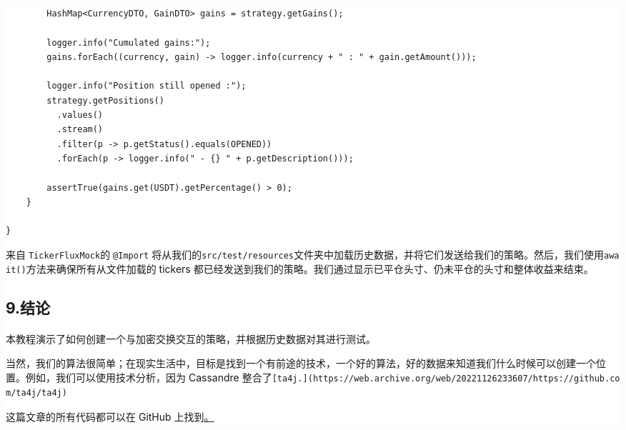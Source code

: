 ```
        HashMap<CurrencyDTO, GainDTO> gains = strategy.getGains();

        logger.info("Cumulated gains:");
        gains.forEach((currency, gain) -> logger.info(currency + " : " + gain.getAmount()));

        logger.info("Position still opened :");
        strategy.getPositions()
          .values()
          .stream()
          .filter(p -> p.getStatus().equals(OPENED))
          .forEach(p -> logger.info(" - {} " + p.getDescription()));

        assertTrue(gains.get(USDT).getPercentage() > 0);
    }

}
```

来自 `TickerFluxMock`的 `@Import` 将从我们的`src/test/resources`文件夹中加载历史数据，并将它们发送给我们的策略。然后，我们使用`await()`方法来确保所有从文件加载的 tickers 都已经发送到我们的策略。我们通过显示已平仓头寸、仍未平仓的头寸和整体收益来结束。

## 9.结论

本教程演示了如何创建一个与加密交换交互的策略，并根据历史数据对其进行测试。

当然，我们的算法很简单；在现实生活中，目标是找到一个有前途的技术，一个好的算法，好的数据来知道我们什么时候可以创建一个位置。例如，我们可以使用技术分析，因为 Cassandre 整合了`[ta4j.](https://web.archive.org/web/20221126233607/https://github.com/ta4j/ta4j)`

这篇文章的所有代码都可以在 GitHub 上找到[。](https://web.archive.org/web/20221126233607/https://github.com/eugenp/tutorials/tree/master/spring-boot-modules/spring-boot-cassandre)